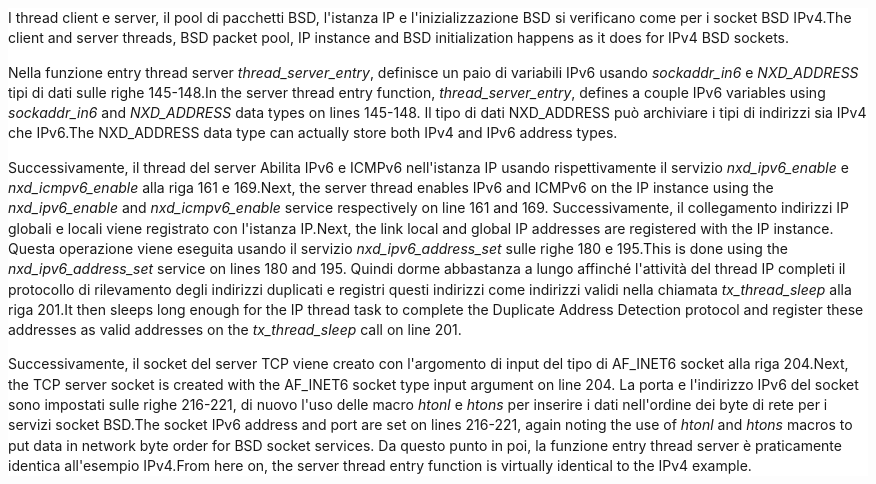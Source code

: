 <span data-ttu-id="5d977-343">I thread client e server, il pool di pacchetti BSD, l'istanza IP e l'inizializzazione BSD si verificano come per i socket BSD IPv4.</span><span class="sxs-lookup"><span data-stu-id="5d977-343">The client and server threads, BSD packet pool, IP instance and BSD initialization happens as it does for IPv4 BSD sockets.</span></span>

<span data-ttu-id="5d977-344">Nella funzione entry thread server *thread_server_entry*, definisce un paio di variabili IPv6 usando *sockaddr_in6* e *NXD_ADDRESS* tipi di dati sulle righe 145-148.</span><span class="sxs-lookup"><span data-stu-id="5d977-344">In the server thread entry function, *thread_server_entry*, defines a couple IPv6 variables using *sockaddr_in6* and *NXD_ADDRESS* data types on lines 145-148.</span></span> <span data-ttu-id="5d977-345">Il tipo di dati NXD_ADDRESS può archiviare i tipi di indirizzi sia IPv4 che IPv6.</span><span class="sxs-lookup"><span data-stu-id="5d977-345">The NXD_ADDRESS data type can actually store both IPv4 and IPv6 address types.</span></span>

<span data-ttu-id="5d977-346">Successivamente, il thread del server Abilita IPv6 e ICMPv6 nell'istanza IP usando rispettivamente il servizio *nxd_ipv6_enable* e *nxd_icmpv6_enable* alla riga 161 e 169.</span><span class="sxs-lookup"><span data-stu-id="5d977-346">Next, the server thread enables IPv6 and ICMPv6 on the IP instance using the *nxd_ipv6_enable* and *nxd_icmpv6_enable* service respectively on line 161 and 169.</span></span> <span data-ttu-id="5d977-347">Successivamente, il collegamento indirizzi IP globali e locali viene registrato con l'istanza IP.</span><span class="sxs-lookup"><span data-stu-id="5d977-347">Next, the link local and global IP addresses are registered with the IP instance.</span></span> <span data-ttu-id="5d977-348">Questa operazione viene eseguita usando il servizio *nxd_ipv6_address_set* sulle righe 180 e 195.</span><span class="sxs-lookup"><span data-stu-id="5d977-348">This is done using the *nxd_ipv6_address_set* service on lines 180 and 195.</span></span> <span data-ttu-id="5d977-349">Quindi dorme abbastanza a lungo affinché l'attività del thread IP completi il protocollo di rilevamento degli indirizzi duplicati e registri questi indirizzi come indirizzi validi nella chiamata *tx_thread_sleep* alla riga 201.</span><span class="sxs-lookup"><span data-stu-id="5d977-349">It then sleeps long enough for the IP thread task to complete the Duplicate Address Detection protocol and register these addresses as valid addresses on the *tx_thread_sleep* call on line 201.</span></span>

<span data-ttu-id="5d977-350">Successivamente, il socket del server TCP viene creato con l'argomento di input del tipo di AF_INET6 socket alla riga 204.</span><span class="sxs-lookup"><span data-stu-id="5d977-350">Next, the TCP server socket is created with the AF_INET6 socket type input argument on line 204.</span></span> <span data-ttu-id="5d977-351">La porta e l'indirizzo IPv6 del socket sono impostati sulle righe 216-221, di nuovo l'uso delle macro *htonl* e *htons* per inserire i dati nell'ordine dei byte di rete per i servizi socket BSD.</span><span class="sxs-lookup"><span data-stu-id="5d977-351">The socket IPv6 address and port are set on lines 216-221, again noting the use of *htonl* and *htons* macros to put data in network byte order for BSD socket services.</span></span> <span data-ttu-id="5d977-352">Da questo punto in poi, la funzione entry thread server è praticamente identica all'esempio IPv4.</span><span class="sxs-lookup"><span data-stu-id="5d977-352">From here on, the server thread entry function is virtually identical to the IPv4 example.</span></span>
